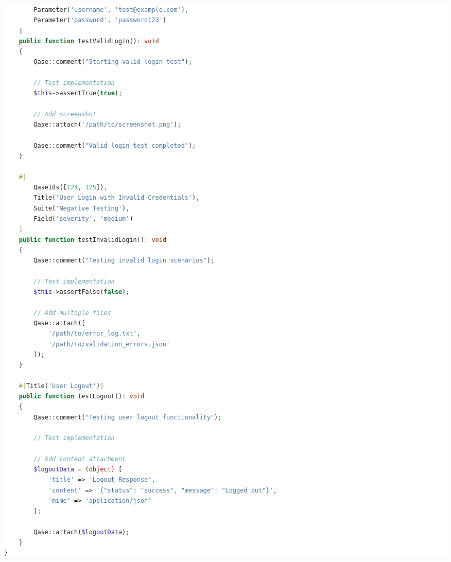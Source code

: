 ```php
        Parameter('username', 'test@example.com'),
        Parameter('password', 'password123')
    ]
    public function testValidLogin(): void
    {
        Qase::comment("Starting valid login test");
        
        // Test implementation
        $this->assertTrue(true);
        
        // Add screenshot
        Qase::attach('/path/to/screenshot.png');
        
        Qase::comment("Valid login test completed");
    }

    #[
        QaseIds([124, 125]),
        Title('User Login with Invalid Credentials'),
        Suite('Negative Testing'),
        Field('severity', 'medium')
    ]
    public function testInvalidLogin(): void
    {
        Qase::comment("Testing invalid login scenarios");
        
        // Test implementation
        $this->assertFalse(false);
        
        // Add multiple files
        Qase::attach([
            '/path/to/error_log.txt',
            '/path/to/validation_errors.json'
        ]);
    }

    #[Title('User Logout')]
    public function testLogout(): void
    {
        Qase::comment("Testing user logout functionality");
        
        // Test implementation
        
        // Add content attachment
        $logoutData = (object) [
            'title' => 'Logout Response',
            'content' => '{"status": "success", "message": "Logged out"}',
            'mime' => 'application/json'
        ];
        
        Qase::attach($logoutData);
    }
}
```
